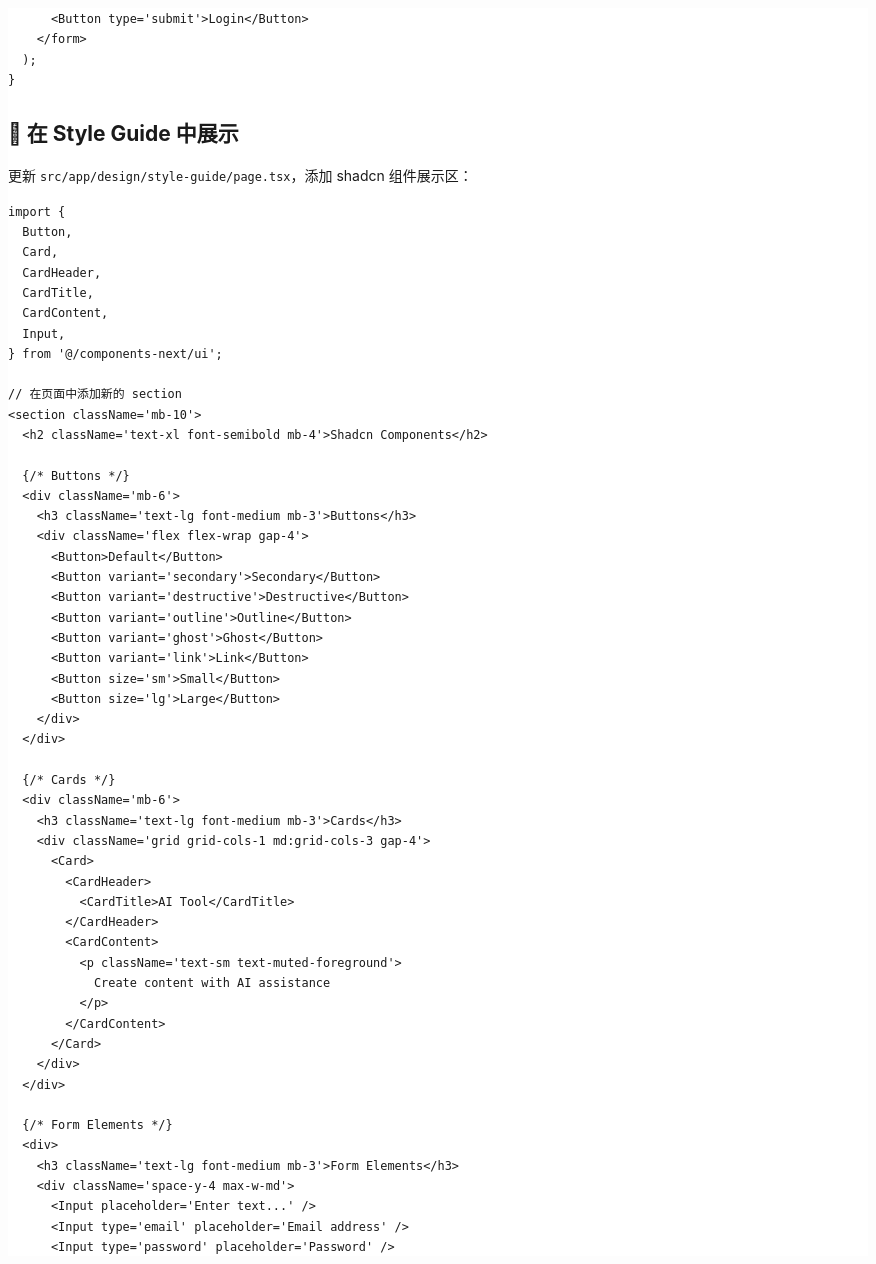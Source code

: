 ```tsx
      <Button type='submit'>Login</Button>
    </form>
  );
}
```

## 🎨 在 Style Guide 中展示

更新 `src/app/design/style-guide/page.tsx`，添加 shadcn 组件展示区：

```tsx
import {
  Button,
  Card,
  CardHeader,
  CardTitle,
  CardContent,
  Input,
} from '@/components-next/ui';

// 在页面中添加新的 section
<section className='mb-10'>
  <h2 className='text-xl font-semibold mb-4'>Shadcn Components</h2>

  {/* Buttons */}
  <div className='mb-6'>
    <h3 className='text-lg font-medium mb-3'>Buttons</h3>
    <div className='flex flex-wrap gap-4'>
      <Button>Default</Button>
      <Button variant='secondary'>Secondary</Button>
      <Button variant='destructive'>Destructive</Button>
      <Button variant='outline'>Outline</Button>
      <Button variant='ghost'>Ghost</Button>
      <Button variant='link'>Link</Button>
      <Button size='sm'>Small</Button>
      <Button size='lg'>Large</Button>
    </div>
  </div>

  {/* Cards */}
  <div className='mb-6'>
    <h3 className='text-lg font-medium mb-3'>Cards</h3>
    <div className='grid grid-cols-1 md:grid-cols-3 gap-4'>
      <Card>
        <CardHeader>
          <CardTitle>AI Tool</CardTitle>
        </CardHeader>
        <CardContent>
          <p className='text-sm text-muted-foreground'>
            Create content with AI assistance
          </p>
        </CardContent>
      </Card>
    </div>
  </div>

  {/* Form Elements */}
  <div>
    <h3 className='text-lg font-medium mb-3'>Form Elements</h3>
    <div className='space-y-4 max-w-md'>
      <Input placeholder='Enter text...' />
      <Input type='email' placeholder='Email address' />
      <Input type='password' placeholder='Password' />
```